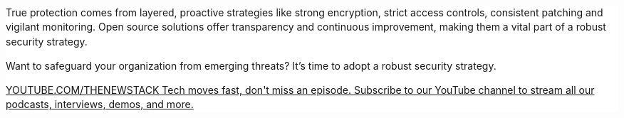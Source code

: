 True protection comes from layered, proactive strategies like strong encryption, strict access controls, consistent patching and vigilant monitoring. Open source solutions offer transparency and continuous improvement, making them a vital part of a robust security strategy.

Want to safeguard your organization from emerging threats? It’s time to adopt a robust security strategy.

[
YOUTUBE.COM/THENEWSTACK
Tech moves fast, don't miss an episode. Subscribe to our YouTube
channel to stream all our podcasts, interviews, demos, and more.
](https://youtube.com/thenewstack?sub_confirmation=1)